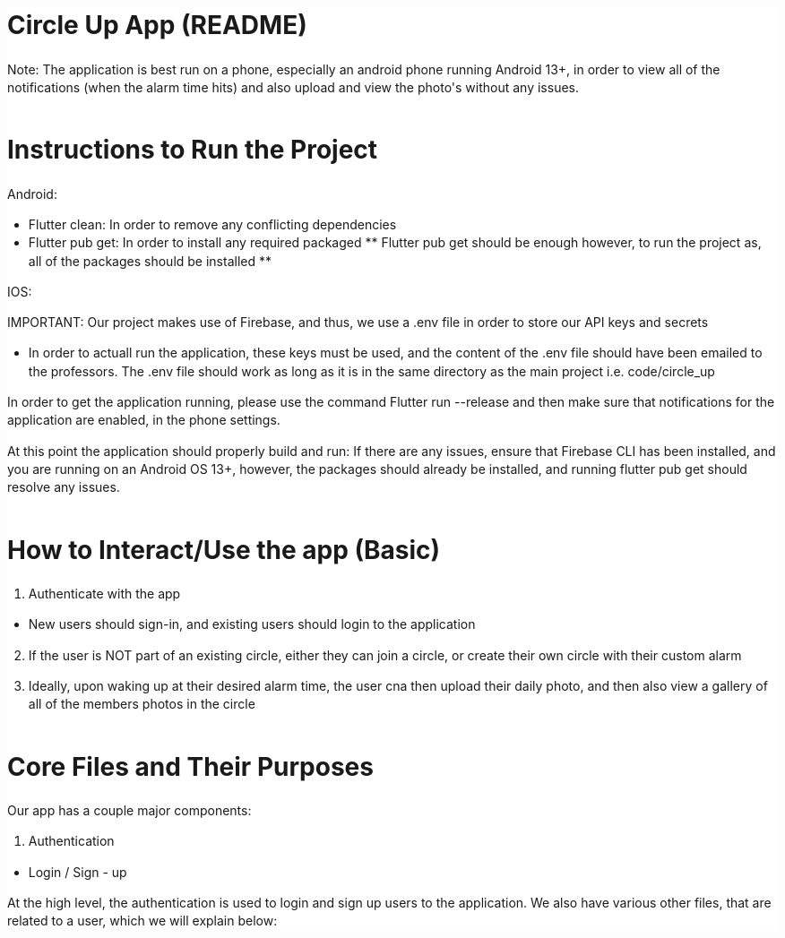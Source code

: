 # Circle Up App (README)

Note: The application is best run on a phone, especially an android phone running Android 13+, in order
to view all of the notifications (when the alarm time hits) and also upload and view the photo's without any issues. 

# Instructions to Run the Project
Android:
- Flutter clean: In order to remove any conflicting dependencies
- Flutter pub get: In order to install any required packaged
** Flutter pub get should be enough however, to run the project as, all of the packages should be installed **

IOS:
<FILL IN>

IMPORTANT: Our project makes use of Firebase, and thus, we use a .env file in order to store our API keys and secrets
- In order to actuall run the application, these keys must be used, and the content of the .env file should have been emailed to the professors.
The .env file should work as long as it is in the same directory as the main project i.e. code/circle_up

In order to get the application running, please use the command Flutter run --release and then make sure that notifications for the application are enabled, in the phone settings.

At this point the application should properly build and run: If there are any issues, ensure that Firebase CLI has been installed, and you are running on an Android OS 13+, however,
the packages should already be installed, and running flutter pub get should resolve any issues. 


# How to Interact/Use the app (Basic)
1) Authenticate with the app
- New users should sign-in, and existing users should login to the application

2) If the user is NOT part of an existing circle, either they can join a circle, or create their own circle with their custom alarm

3) Ideally, upon waking up at their desired alarm time, the user cna then upload their daily photo, and then also view a gallery of all of the members photos in the circle


# Core Files and Their Purposes
Our app has a couple major components:
1) Authentication
- Login / Sign - up

At the high level, the authentication is used to login and sign up users to the application. We also have various other files, that are related to a user, which we will explain below: 
